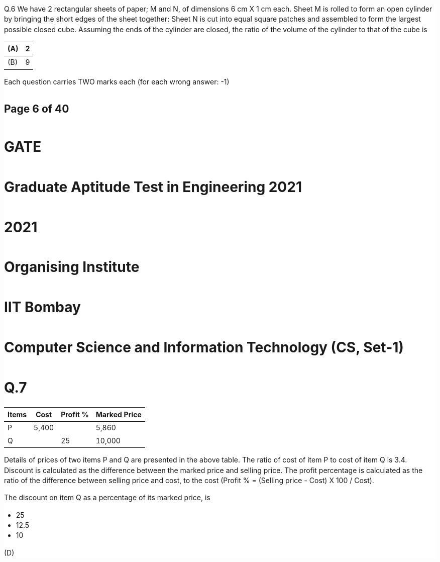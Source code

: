 Q.6 We have 2 rectangular sheets of paper; M and N, of dimensions 6 cm X 1 cm each. Sheet M is rolled to form an open cylinder by bringing the short edges of the sheet together: Sheet N is cut into equal square patches and assembled to form the largest possible closed cube. Assuming the ends of the cylinder are closed, the ratio of the volume of the cylinder to that of the cube is

|(A)|2|
|---|---|
|(B)|9|

Each question carries TWO marks each (for each wrong answer: -1)

Page 6 of 40
---
# GATE

# Graduate Aptitude Test in Engineering 2021

# 2021

# Organising Institute

# IIT Bombay

# Computer Science and Information Technology (CS, Set-1)

# Q.7

|Items|Cost|Profit %|Marked Price|
|---|---|---|---|
|P|5,400| |5,860|
|Q| |25|10,000|

Details of prices of two items P and Q are presented in the above table. The ratio of cost of item P to cost of item Q is 3.4. Discount is calculated as the difference between the marked price and selling price. The profit percentage is calculated as the ratio of the difference between selling price and cost, to the cost (Profit % = (Selling price - Cost) X 100 / Cost).

The discount on item Q as a percentage of its marked price, is

- 25
- 12.5
- 10

(D)
